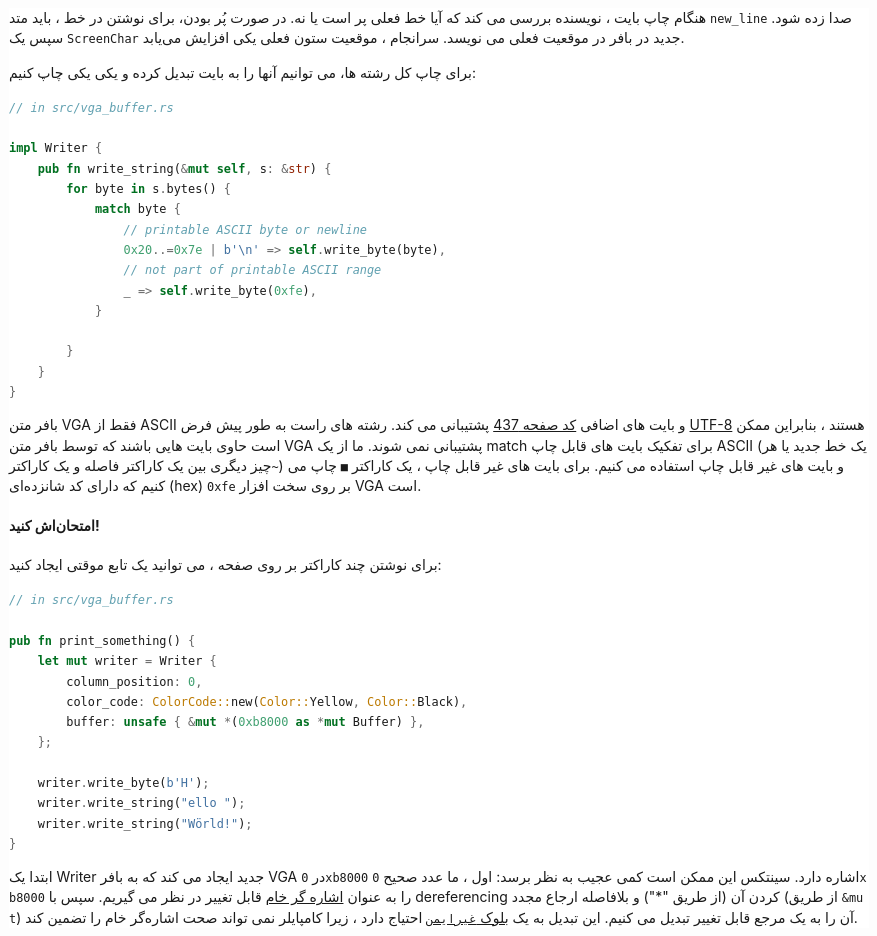 [خط جدید]: https://en.wikipedia.org/wiki/Newline

هنگام چاپ بایت ، نویسنده بررسی می کند که آیا خط فعلی پر است یا نه. در صورت پُر بودن، برای نوشتن در خط ، باید متد `new_line` صدا زده شود. سپس یک `ScreenChar` جدید در بافر در موقعیت فعلی می نویسد. سرانجام ، موقعیت ستون فعلی یکی افزایش می‌یابد.

برای چاپ کل رشته ها، می توانیم آنها را به بایت تبدیل کرده و یکی یکی چاپ کنیم:

```rust
// in src/vga_buffer.rs

impl Writer {
    pub fn write_string(&mut self, s: &str) {
        for byte in s.bytes() {
            match byte {
                // printable ASCII byte or newline
                0x20..=0x7e | b'\n' => self.write_byte(byte),
                // not part of printable ASCII range
                _ => self.write_byte(0xfe),
            }

        }
    }
}
```

بافر متن VGA فقط از ASCII و بایت های اضافی [کد صفحه 437] پشتیبانی می کند. رشته های راست به طور پیش فرض [UTF-8] هستند ، بنابراین ممکن است حاوی بایت هایی باشند که توسط بافر متن VGA پشتیبانی نمی شوند. ما از یک match برای تفکیک بایت های قابل چاپ ASCII (یک خط جدید یا هر چیز دیگری بین یک کاراکتر فاصله و یک کاراکتر`~`) و بایت های غیر قابل چاپ استفاده می کنیم. برای بایت های غیر قابل چاپ ، یک کاراکتر `■` چاپ می کنیم که دارای کد شانزده‌ای (hex) `0xfe` بر روی سخت افزار VGA است.

[کد صفحه 437]: https://en.wikipedia.org/wiki/Code_page_437
[UTF-8]: https://www.fileformat.info/info/unicode/utf8.htm

#### امتحان‌اش کنید!
برای نوشتن چند کاراکتر  بر روی صفحه ، می توانید یک تابع موقتی ایجاد کنید:

```rust
// in src/vga_buffer.rs

pub fn print_something() {
    let mut writer = Writer {
        column_position: 0,
        color_code: ColorCode::new(Color::Yellow, Color::Black),
        buffer: unsafe { &mut *(0xb8000 as *mut Buffer) },
    };

    writer.write_byte(b'H');
    writer.write_string("ello ");
    writer.write_string("Wörld!");
}
```
ابتدا یک Writer جدید ایجاد می کند که به بافر VGA در `0xb8000` اشاره دارد. سینتکس این ممکن است کمی عجیب به نظر برسد: اول ، ما عدد صحیح `0xb8000` را به عنوان [اشاره گر خام] قابل تغییر در نظر می گیریم. سپس با dereferencing کردن آن (از طریق "*") و بلافاصله ارجاع مجدد (از طریق `&mut`) آن را به یک مرجع قابل تغییر تبدیل می کنیم. این تبدیل به یک [بلوک `غیرایمن`] احتیاج دارد ، زیرا کامپایلر نمی تواند صحت اشاره‌گر خام را تضمین کند.


[حالت متن VGA]: https://en.wikipedia.org/wiki/VGA-compatible_text_mode
[ماکروی فرمت‌بندی]: https://doc.rust-lang.org/std/fmt/#related-macros
[گیت‌هاب]: https://github.com/phil-opp/blog_os
[در زیر]: #comments
[post branch]: https://github.com/phil-opp/blog_os/tree/post-03
[کدگذاری ASCII]: https://en.wikipedia.org/wiki/ASCII
[_کد صفحه 437_]: https://en.wikipedia.org/wiki/Code_page_437
[ورودی/خروجی حافظه‌نگاشتی]: https://en.wikipedia.org/wiki/Memory-mapped_I/O
[از خواندن و نوشتن عادی پشتیبانی می کند]: https://web.stanford.edu/class/cs140/projects/pintos/specs/freevga/vga/vgamem.htm#manip
[enum مانند C]: https://doc.rust-lang.org/rust-by-example/custom_types/enum/c_like.html
[deriving]: https://doc.rust-lang.org/rust-by-example/trait/derive.html
[`Copy`]: https://doc.rust-lang.org/nightly/core/marker/trait.Copy.html
[`Clone`]: https://doc.rust-lang.org/nightly/core/clone/trait.Clone.html
[`Debug`]: https://doc.rust-lang.org/nightly/core/fmt/trait.Debug.html
[`PartialEq`]: https://doc.rust-lang.org/nightly/core/cmp/trait.PartialEq.html
[`Eq`]: https://doc.rust-lang.org/nightly/core/cmp/trait.Eq.html
[مفهوم کپی]: https://doc.rust-lang.org/1.30.0/book/first-edition/ownership.html#copy-types
[نوع جدید]: https://doc.rust-lang.org/rust-by-example/generics/new_types.html
[`repr(transparent)`]: https://doc.rust-lang.org/nomicon/other-reprs.html#reprtransparent
[`repr(C)`]: https://doc.rust-lang.org/nightly/nomicon/other-reprs.html#reprc
[طول عمر مشخصی]: https://doc.rust-lang.org/book/ch10-03-lifetime-syntax.html#lifetime-annotation-syntax
[`'static`]: https://doc.rust-lang.org/book/ch10-03-lifetime-syntax.html#the-static-lifetime
[اشاره گر خام]: https://doc.rust-lang.org/book/ch19-01-unsafe-rust.html#dereferencing-a-raw-pointer
[بلوک `غیرایمن`]: https://doc.rust-lang.org/book/ch19-01-unsafe-rust.html
[بایت لیترال]: https://doc.rust-lang.org/reference/tokens.html#byte-literals
[فرّار]: https://en.wikipedia.org/wiki/Volatile_(computer_programming)
[volatile crate]: https://docs.rs/volatile
[read_volatile]: https://doc.rust-lang.org/nightly/core/ptr/fn.read_volatile.html
[write_volatile]: https://doc.rust-lang.org/nightly/core/ptr/fn.write_volatile.html
[معنایی]: https://semver.org/
[تعیین وابستگی ها]: https://doc.crates.io/specifying-dependencies.html
[generic]: https://doc.rust-lang.org/book/ch10-01-syntax.html
[`core::fmt::Write`]: https://doc.rust-lang.org/nightly/core/fmt/trait.Write.html
[`unwrap`]: https://doc.rust-lang.org/core/result/enum.Result.html#method.unwrap
[const evaluator]: https://rustc-dev-guide.rust-lang.org/const-eval.html
[Allow panicking in constants]: https://github.com/rust-lang/rfcs/pull/2345
[`const` functions]: https://doc.rust-lang.org/reference/const_eval.html#const-functions
[lazy_static]: https://docs.rs/lazy_static/1.0.1/lazy_static/
[استاتیک قابل تغییر]: https://doc.rust-lang.org/book/ch19-01-unsafe-rust.html#accessing-or-modifying-a-mutable-static-variable
[remove static mut]: https://internals.rust-lang.org/t/pre-rfc-remove-static-mut/1437
[RefCell]: https://doc.rust-lang.org/book/ch15-05-interior-mutability.html#keeping-track-of-borrows-at-runtime-with-refcellt
[UnsafeCell]: https://doc.rust-lang.org/nightly/core/cell/struct.UnsafeCell.html
[تغییر پذیری داخلی]: https://doc.rust-lang.org/book/ch15-05-interior-mutability.html
[Sync]: https://doc.rust-lang.org/nightly/core/marker/trait.Sync.html
[Mutex]: https://doc.rust-lang.org/nightly/std/sync/struct.Mutex.html
[spinlock]: https://en.wikipedia.org/wiki/Spinlock
[کرت spin]: https://crates.io/crates/spin
[سینتکس ماکروی]: https://doc.rust-lang.org/nightly/book/ch19-06-macros.html#declarative-macros-with-macro_rules-for-general-metaprogramming
[ماکروی `println!`]: https://doc.rust-lang.org/nightly/std/macro.println!.html
[ماکرو `print!`]: https://doc.rust-lang.org/nightly/std/macro.print!.html
[تابع `_print`]: https://github.com/rust-lang/rust/blob/29f5c699b11a6a148f097f82eaa05202f8799bbc/src/libstd/io/stdio.rs#L698
[متغیر `$crate`]: https://doc.rust-lang.org/1.30.0/book/first-edition/macros.html#the-variable-crate
[ماکرو `format_args`]: https://doc.rust-lang.org/nightly/std/macro.format_args.html
[fmt::Arguments]: https://doc.rust-lang.org/nightly/core/fmt/struct.Arguments.html
[ویژگی `doc(hidden)`]: https://doc.rust-lang.org/nightly/rustdoc/write-documentation/the-doc-attribute.html#hidden